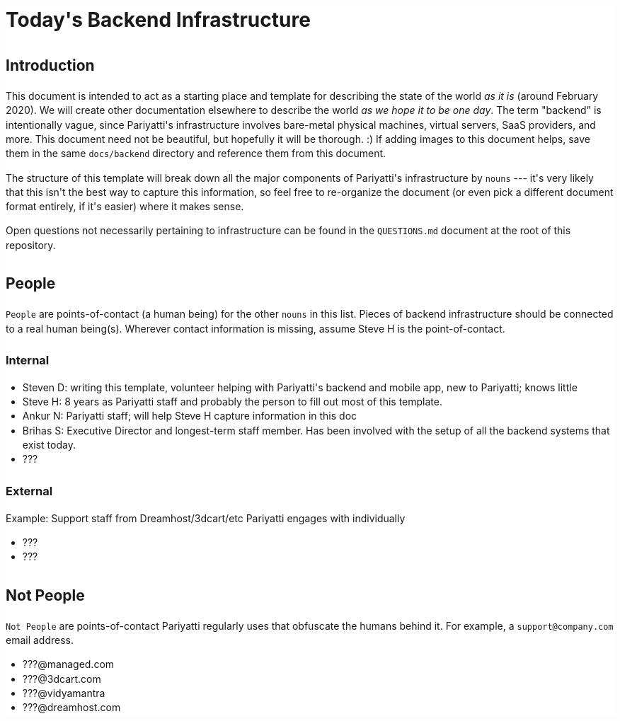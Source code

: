 # Today's Backend Infrastructure

## Introduction

This document is intended to act as a starting place and template for describing the state of the world _as it is_ (around February 2020). We will create other documentation elsewhere to describe the world _as we hope it to be one day_. The term "backend" is intentionally vague, since Pariyatti's infrastructure involves bare-metal physical machines, virtual servers, SaaS providers, and more. This document need not be beautiful, but hopefully it will be thorough. :) If adding images to this document helps, save them in the same `docs/backend` directory and reference them from this document.

The structure of this template will break down all the major components of Pariyatti's infrastructure by `nouns` --- it's very likely that this isn't the best way to capture this information, so feel free to re-organize the document (or even pick a different document format entirely, if it's easier) where it makes sense.

Open questions not necessarily pertaining to infrastructure can be found in the `QUESTIONS.md` document at the root of this repository.


## People

`People` are points-of-contact (a human being) for the other `nouns` in this list. Pieces of backend infrastructure should be connected to a real human being(s). Wherever contact information is missing, assume Steve H is the point-of-contact.

### Internal

- Steven D: writing this template, volunteer helping with Pariyatti's backend and mobile app, new to Pariyatti; knows little
- Steve H: 8 years as Pariyatti staff and probably the person to fill out most of this template.
- Ankur N: Pariyatti staff; will help Steve H capture information in this doc
- Brihas S: Executive Director and longest-term staff member. Has been involved with the setup of all the backend systems that exist today.
- ???

### External

Example: Support staff from Dreamhost/3dcart/etc Pariyatti engages with individually

- ???
- ???


## Not People

`Not People` are points-of-contact Pariyatti regularly uses that obfuscate the humans behind it. For example, a `support@company.com` email address.

- ???@managed.com
- ???@3dcart.com
- ???@vidyamantra
- ???@dreamhost.com
